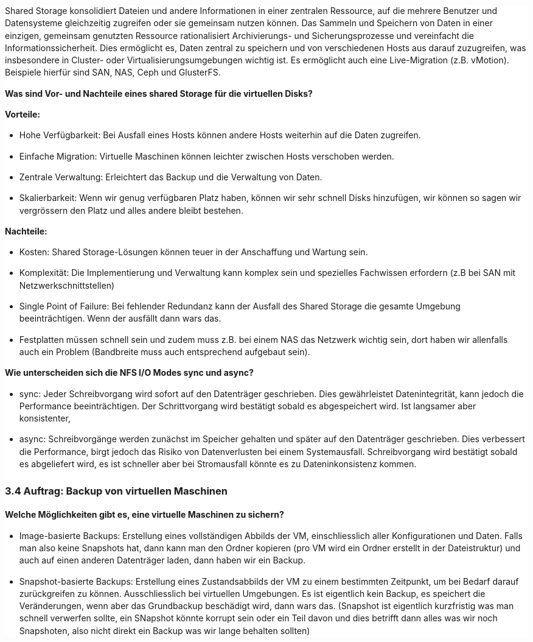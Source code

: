 Shared Storage konsolidiert Dateien und andere Informationen in einer zentralen Ressource, auf die mehrere Benutzer und Datensysteme gleichzeitig zugreifen oder sie gemeinsam nutzen können. Das Sammeln und Speichern von Daten in einer einzigen, gemeinsam genutzten Ressource rationalisiert Archivierungs- und Sicherungsprozesse und vereinfacht die Informationssicherheit. Dies ermöglicht es, Daten zentral zu speichern und von verschiedenen Hosts aus darauf zuzugreifen, was insbesondere in Cluster- oder Virtualisierungsumgebungen wichtig ist. Es ermöglicht auch eine Live-Migration (z.B. vMotion). Beispiele hierfür sind SAN, NAS, Ceph und GlusterFS.

**Was sind Vor- und Nachteile eines shared Storage für die virtuellen Disks?**

**Vorteile:**
- Hohe Verfügbarkeit: Bei Ausfall eines Hosts können andere Hosts weiterhin auf die Daten zugreifen.

- Einfache Migration: Virtuelle Maschinen können leichter zwischen Hosts verschoben werden.

- Zentrale Verwaltung: Erleichtert das Backup und die Verwaltung von Daten.

- Skalierbarkeit: Wenn wir genug verfügbaren Platz haben, können wir sehr schnell Disks hinzufügen, wir können so sagen wir vergrössern den Platz und alles andere bleibt bestehen.

**Nachteile:**
- Kosten: Shared Storage-Lösungen können teuer in der Anschaffung und Wartung sein.

- Komplexität: Die Implementierung und Verwaltung kann komplex sein und spezielles Fachwissen erfordern (z.B bei SAN mit Netzwerkschnittstellen)

- Single Point of Failure: Bei fehlender Redundanz kann der Ausfall des Shared Storage die gesamte Umgebung beeinträchtigen. Wenn der ausfällt dann wars das.

- Festplatten müssen schnell sein und zudem muss z.B. bei einem NAS das Netzwerk wichtig sein, dort haben wir allenfalls auch ein Problem (Bandbreite muss auch entsprechend aufgebaut sein).

**Wie unterscheiden sich die NFS I/O Modes sync und async?** 

- sync: Jeder Schreibvorgang wird sofort auf den Datenträger geschrieben. Dies gewährleistet Datenintegrität, kann jedoch die Performance beeinträchtigen. Der Schrittvorgang wird bestätigt sobald es abgespeichert wird. Ist langsamer aber konsistenter,

- async: Schreibvorgänge werden zunächst im Speicher gehalten und später auf den Datenträger geschrieben. Dies verbessert die Performance, birgt jedoch das Risiko von Datenverlusten bei einem Systemausfall. Schreibvorgang wird bestätigt sobald es abgeliefert wird, es ist schneller aber bei Stromausfall könnte es zu Dateninkonsistenz kommen.


### 3.4 Auftrag: Backup von virtuellen Maschinen

**Welche Möglichkeiten gibt es, eine virtuelle Maschinen zu sichern?**

- Image-basierte Backups: Erstellung eines vollständigen Abbilds der VM, einschliesslich aller Konfigurationen und Daten.​ Falls man also keine Snapshots hat, dann kann man den Ordner kopieren (pro VM wird ein Ordner erstellt in der Dateistruktur) und auch auf einen anderen Datenträger laden, dann haben wir ein Backup.

- Snapshot-basierte Backups: Erstellung eines Zustandsabbilds der VM zu einem bestimmten Zeitpunkt, um bei Bedarf darauf zurückgreifen zu können.​ Ausschliesslich bei virtuellen Umgebungen. Es ist eigentlich kein Backup, es speichert die Veränderungen, wenn aber das Grundbackup beschädigt wird, dann wars das. (Snapshot ist eigentlich kurzfristig was man schnell verwerfen sollte, ein SNapshot könnte korrupt sein oder ein Teil davon und dies betrifft dann alles was wir noch Snapshoten, also nicht direkt ein Backup was wir lange behalten sollten)
